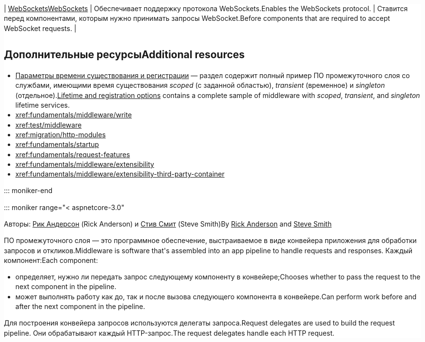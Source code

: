 | [<span data-ttu-id="cd167-320">WebSockets</span><span class="sxs-lookup"><span data-stu-id="cd167-320">WebSockets</span></span>](xref:fundamentals/websockets) | <span data-ttu-id="cd167-321">Обеспечивает поддержку протокола WebSockets.</span><span class="sxs-lookup"><span data-stu-id="cd167-321">Enables the WebSockets protocol.</span></span> | <span data-ttu-id="cd167-322">Ставится перед компонентами, которым нужно принимать запросы WebSocket.</span><span class="sxs-lookup"><span data-stu-id="cd167-322">Before components that are required to accept WebSocket requests.</span></span> |

## <a name="additional-resources"></a><span data-ttu-id="cd167-323">Дополнительные ресурсы</span><span class="sxs-lookup"><span data-stu-id="cd167-323">Additional resources</span></span>

* <span data-ttu-id="cd167-324">[Параметры времени существования и регистрации](xref:fundamentals/dependency-injection#lifetime-and-registration-options) — раздел содержит полный пример ПО промежуточного слоя со службами, имеющими время существования *scoped* (с заданной областью), *transient* (временное) и *singleton* (отдельное).</span><span class="sxs-lookup"><span data-stu-id="cd167-324">[Lifetime and registration options](xref:fundamentals/dependency-injection#lifetime-and-registration-options) contains a complete sample of middleware with *scoped*, *transient*, and *singleton* lifetime services.</span></span>
* <xref:fundamentals/middleware/write>
* <xref:test/middleware>
* <xref:migration/http-modules>
* <xref:fundamentals/startup>
* <xref:fundamentals/request-features>
* <xref:fundamentals/middleware/extensibility>
* <xref:fundamentals/middleware/extensibility-third-party-container>

::: moniker-end

::: moniker range="< aspnetcore-3.0"

<span data-ttu-id="cd167-325">Авторы: [Рик Андерсон](https://twitter.com/RickAndMSFT) (Rick Anderson) и [Стив Смит](https://ardalis.com/) (Steve Smith)</span><span class="sxs-lookup"><span data-stu-id="cd167-325">By [Rick Anderson](https://twitter.com/RickAndMSFT) and [Steve Smith](https://ardalis.com/)</span></span>

<span data-ttu-id="cd167-326">ПО промежуточного слоя — это программное обеспечение, выстраиваемое в виде конвейера приложения для обработки запросов и откликов.</span><span class="sxs-lookup"><span data-stu-id="cd167-326">Middleware is software that's assembled into an app pipeline to handle requests and responses.</span></span> <span data-ttu-id="cd167-327">Каждый компонент:</span><span class="sxs-lookup"><span data-stu-id="cd167-327">Each component:</span></span>

* <span data-ttu-id="cd167-328">определяет, нужно ли передать запрос следующему компоненту в конвейере;</span><span class="sxs-lookup"><span data-stu-id="cd167-328">Chooses whether to pass the request to the next component in the pipeline.</span></span>
* <span data-ttu-id="cd167-329">может выполнять работу как до, так и после вызова следующего компонента в конвейере.</span><span class="sxs-lookup"><span data-stu-id="cd167-329">Can perform work before and after the next component in the pipeline.</span></span>

<span data-ttu-id="cd167-330">Для построения конвейера запросов используются делегаты запроса.</span><span class="sxs-lookup"><span data-stu-id="cd167-330">Request delegates are used to build the request pipeline.</span></span> <span data-ttu-id="cd167-331">Они обрабатывают каждый HTTP-запрос.</span><span class="sxs-lookup"><span data-stu-id="cd167-331">The request delegates handle each HTTP request.</span></span>
